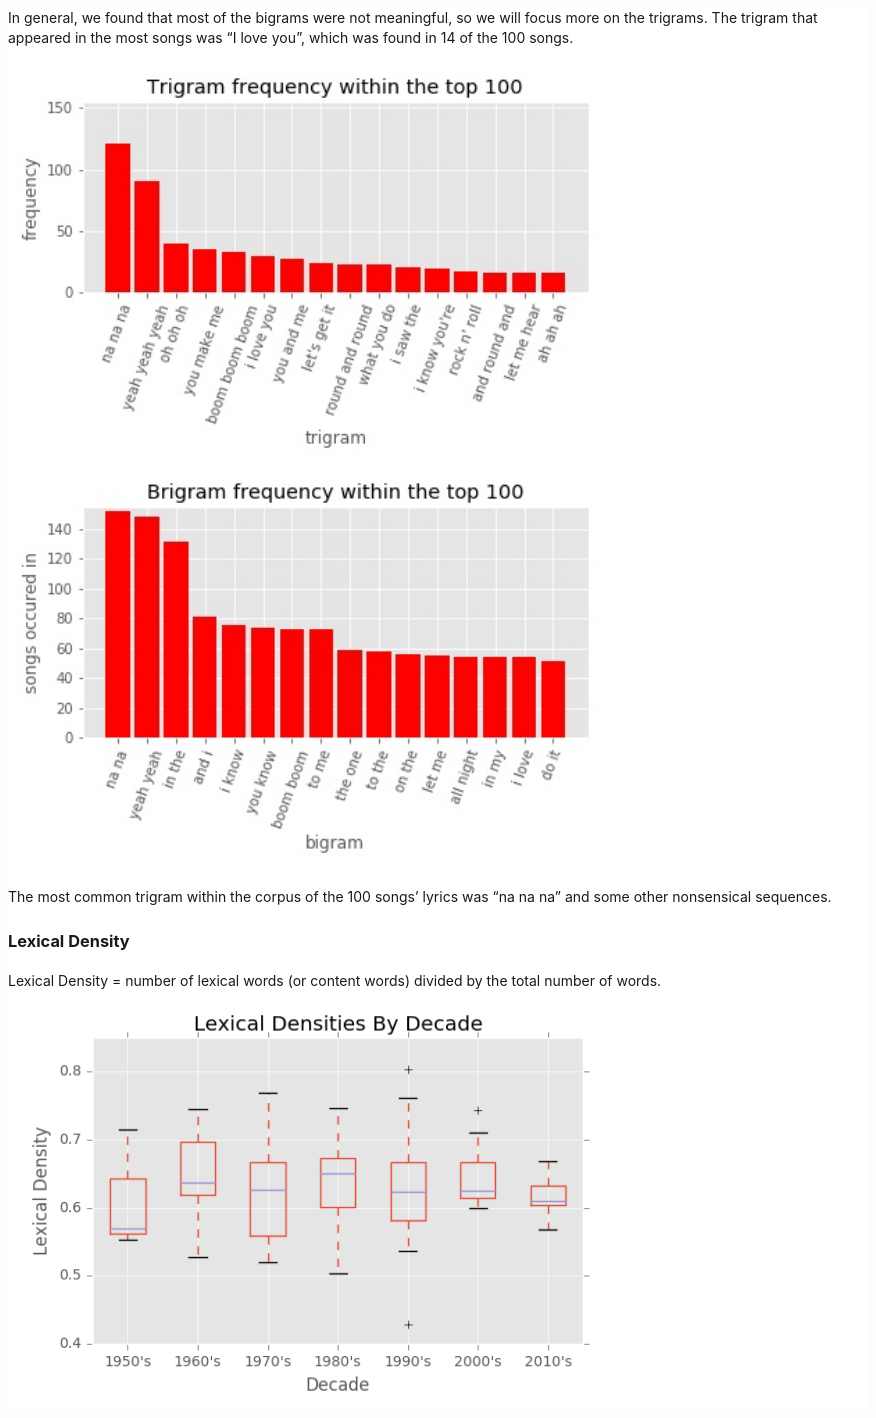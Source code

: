 
In general, we found that most of the bigrams were not meaningful, so we will focus more on the trigrams. The trigram that appeared in the most songs was  “I love you”, which was found in 14 of the 100 songs.

<img src="./assets/images/tri_by_freq.jpg" style="width:600px;height:400px;">
<img src="./assets/images/bi_by_freq.jpg" style="width:600px;height:400px;">

The most common trigram within the corpus of the 100 songs’ lyrics was “na na na”  and some other nonsensical  sequences.

### __Lexical Density__
Lexical Density = number of lexical words (or content words) divided by the total number of words. 

<img src="./assets/images/lexical_boxplot.png" style="width:600px;height:400px;">